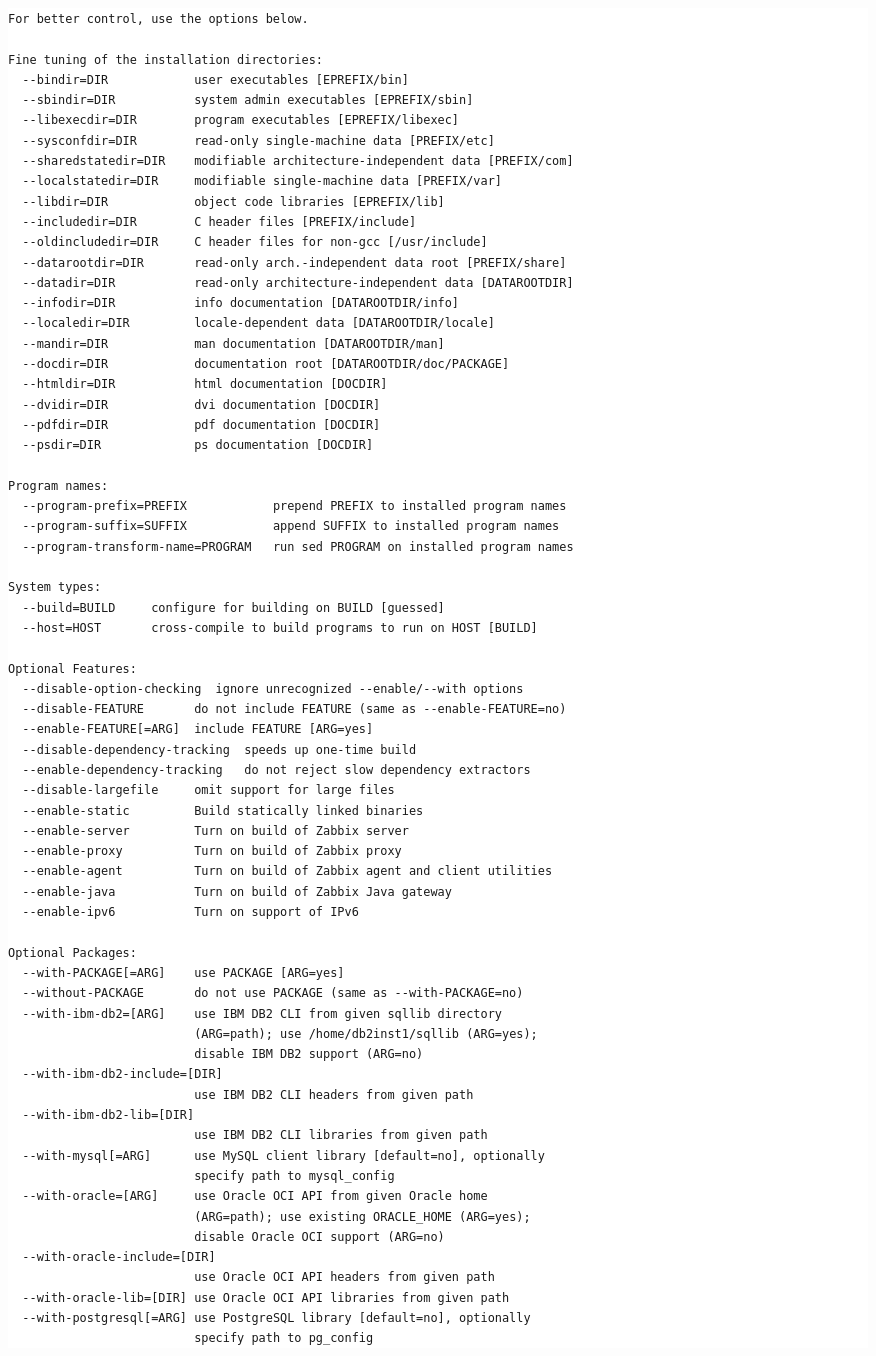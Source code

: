     For better control, use the options below.

    Fine tuning of the installation directories:
      --bindir=DIR            user executables [EPREFIX/bin]
      --sbindir=DIR           system admin executables [EPREFIX/sbin]
      --libexecdir=DIR        program executables [EPREFIX/libexec]
      --sysconfdir=DIR        read-only single-machine data [PREFIX/etc]
      --sharedstatedir=DIR    modifiable architecture-independent data [PREFIX/com]
      --localstatedir=DIR     modifiable single-machine data [PREFIX/var]
      --libdir=DIR            object code libraries [EPREFIX/lib]
      --includedir=DIR        C header files [PREFIX/include]
      --oldincludedir=DIR     C header files for non-gcc [/usr/include]
      --datarootdir=DIR       read-only arch.-independent data root [PREFIX/share]
      --datadir=DIR           read-only architecture-independent data [DATAROOTDIR]
      --infodir=DIR           info documentation [DATAROOTDIR/info]
      --localedir=DIR         locale-dependent data [DATAROOTDIR/locale]
      --mandir=DIR            man documentation [DATAROOTDIR/man]
      --docdir=DIR            documentation root [DATAROOTDIR/doc/PACKAGE]
      --htmldir=DIR           html documentation [DOCDIR]
      --dvidir=DIR            dvi documentation [DOCDIR]
      --pdfdir=DIR            pdf documentation [DOCDIR]
      --psdir=DIR             ps documentation [DOCDIR]

    Program names:
      --program-prefix=PREFIX            prepend PREFIX to installed program names
      --program-suffix=SUFFIX            append SUFFIX to installed program names
      --program-transform-name=PROGRAM   run sed PROGRAM on installed program names

    System types:
      --build=BUILD     configure for building on BUILD [guessed]
      --host=HOST       cross-compile to build programs to run on HOST [BUILD]

    Optional Features:
      --disable-option-checking  ignore unrecognized --enable/--with options
      --disable-FEATURE       do not include FEATURE (same as --enable-FEATURE=no)
      --enable-FEATURE[=ARG]  include FEATURE [ARG=yes]
      --disable-dependency-tracking  speeds up one-time build
      --enable-dependency-tracking   do not reject slow dependency extractors
      --disable-largefile     omit support for large files
      --enable-static         Build statically linked binaries
      --enable-server         Turn on build of Zabbix server
      --enable-proxy          Turn on build of Zabbix proxy
      --enable-agent          Turn on build of Zabbix agent and client utilities
      --enable-java           Turn on build of Zabbix Java gateway
      --enable-ipv6           Turn on support of IPv6

    Optional Packages:
      --with-PACKAGE[=ARG]    use PACKAGE [ARG=yes]
      --without-PACKAGE       do not use PACKAGE (same as --with-PACKAGE=no)
      --with-ibm-db2=[ARG]    use IBM DB2 CLI from given sqllib directory
                              (ARG=path); use /home/db2inst1/sqllib (ARG=yes);
                              disable IBM DB2 support (ARG=no)
      --with-ibm-db2-include=[DIR]
                              use IBM DB2 CLI headers from given path
      --with-ibm-db2-lib=[DIR]
                              use IBM DB2 CLI libraries from given path
      --with-mysql[=ARG]      use MySQL client library [default=no], optionally
                              specify path to mysql_config
      --with-oracle=[ARG]     use Oracle OCI API from given Oracle home
                              (ARG=path); use existing ORACLE_HOME (ARG=yes);
                              disable Oracle OCI support (ARG=no)
      --with-oracle-include=[DIR]
                              use Oracle OCI API headers from given path
      --with-oracle-lib=[DIR] use Oracle OCI API libraries from given path
      --with-postgresql[=ARG] use PostgreSQL library [default=no], optionally
                              specify path to pg_config